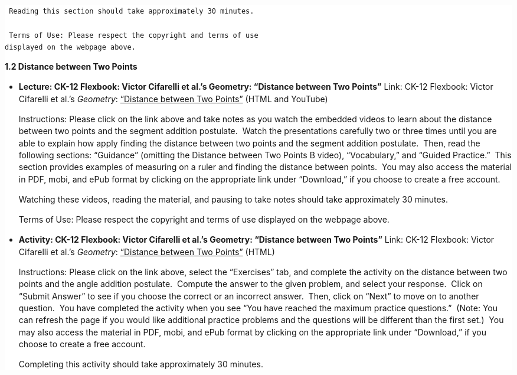      Reading this section should take approximately 30 minutes.  
      
     Terms of Use: Please respect the copyright and terms of use
    displayed on the webpage above.

**1.2 Distance between Two Points** <span id="1.2"></span> 
-   **Lecture: CK-12 Flexbook: Victor Cifarelli et al.’s Geometry:
    “Distance between Two Points”**
    Link: CK-12 Flexbook: Victor Cifarelli et al.’s *Geometry*:
    [“Distance between Two
    Points”](http://www.ck12.org/concept/Distance-Between-Two-Points---Intermediate/?ref=%2Fconcept%2FDistance-Between-Two-Points%2F) (HTML
    and YouTube)  
      
     Instructions: Please click on the link above and take notes as you
    watch the embedded videos to learn about the distance between two
    points and the segment addition postulate.  Watch the presentations
    carefully two or three times until you are able to explain how apply
    finding the distance between two points and the segment addition
    postulate.  Then, read the following sections: “Guidance” (omitting
    the Distance between Two Points B video), “Vocabulary,” and “Guided
    Practice.”  This section provides examples of measuring on a ruler
    and finding the distance between points.  You may also access the
    material in PDF, mobi, and ePub format by clicking on the
    appropriate link under “Download,” if you choose to create a free
    account.  
      
     Watching these videos, reading the material, and pausing to take
    notes should take approximately 30 minutes.  
      
     Terms of Use: Please respect the copyright and terms of use
    displayed on the webpage above.

-   **Activity: CK-12 Flexbook: Victor Cifarelli et al.’s Geometry:
    “Distance between Two Points”**
    Link: CK-12 Flexbook: Victor Cifarelli et al.’s *Geometry*:
    [“Distance between Two
    Points”](http://www.ck12.org/book/CK-12-Basic-Geometry-Concepts/r6/section/1.2/Basics-of-Geometry/#artifact_title) (HTML)  
      
     Instructions: Please click on the link above, select the
    “Exercises” tab, and complete the activity on the distance between
    two points and the angle addition postulate.  Compute the answer to
    the given problem, and select your response.  Click on “Submit
    Answer” to see if you choose the correct or an incorrect answer. 
    Then, click on “Next” to move on to another question.  You have
    completed the activity when you see “You have reached the maximum
    practice questions.”  (Note: You can refresh the page if you would
    like additional practice problems and the questions will be
    different than the first set.)  You may also access the material in
    PDF, mobi, and ePub format by clicking on the appropriate link under
    “Download,” if you choose to create a free account.  
      
     Completing this activity should take approximately 30 minutes.  
      